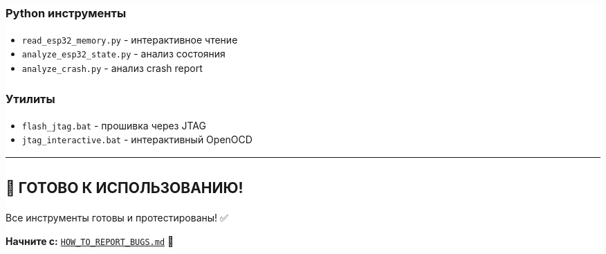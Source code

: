 ### Python инструменты
- `read_esp32_memory.py` - интерактивное чтение
- `analyze_esp32_state.py` - анализ состояния
- `analyze_crash.py` - анализ crash report

### Утилиты
- `flash_jtag.bat` - прошивка через JTAG
- `jtag_interactive.bat` - интерактивный OpenOCD

---

## 🎉 ГОТОВО К ИСПОЛЬЗОВАНИЮ!

Все инструменты готовы и протестированы! ✅

**Начните с:** [`HOW_TO_REPORT_BUGS.md`](HOW_TO_REPORT_BUGS.md) 🚀

